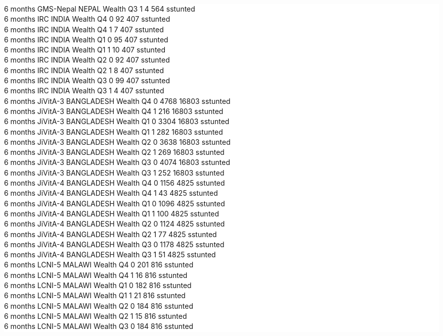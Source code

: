6 months    GMS-Nepal        NEPAL                          Wealth Q3                1        4     564  sstunted         
6 months    IRC              INDIA                          Wealth Q4                0       92     407  sstunted         
6 months    IRC              INDIA                          Wealth Q4                1        7     407  sstunted         
6 months    IRC              INDIA                          Wealth Q1                0       95     407  sstunted         
6 months    IRC              INDIA                          Wealth Q1                1       10     407  sstunted         
6 months    IRC              INDIA                          Wealth Q2                0       92     407  sstunted         
6 months    IRC              INDIA                          Wealth Q2                1        8     407  sstunted         
6 months    IRC              INDIA                          Wealth Q3                0       99     407  sstunted         
6 months    IRC              INDIA                          Wealth Q3                1        4     407  sstunted         
6 months    JiVitA-3         BANGLADESH                     Wealth Q4                0     4768   16803  sstunted         
6 months    JiVitA-3         BANGLADESH                     Wealth Q4                1      216   16803  sstunted         
6 months    JiVitA-3         BANGLADESH                     Wealth Q1                0     3304   16803  sstunted         
6 months    JiVitA-3         BANGLADESH                     Wealth Q1                1      282   16803  sstunted         
6 months    JiVitA-3         BANGLADESH                     Wealth Q2                0     3638   16803  sstunted         
6 months    JiVitA-3         BANGLADESH                     Wealth Q2                1      269   16803  sstunted         
6 months    JiVitA-3         BANGLADESH                     Wealth Q3                0     4074   16803  sstunted         
6 months    JiVitA-3         BANGLADESH                     Wealth Q3                1      252   16803  sstunted         
6 months    JiVitA-4         BANGLADESH                     Wealth Q4                0     1156    4825  sstunted         
6 months    JiVitA-4         BANGLADESH                     Wealth Q4                1       43    4825  sstunted         
6 months    JiVitA-4         BANGLADESH                     Wealth Q1                0     1096    4825  sstunted         
6 months    JiVitA-4         BANGLADESH                     Wealth Q1                1      100    4825  sstunted         
6 months    JiVitA-4         BANGLADESH                     Wealth Q2                0     1124    4825  sstunted         
6 months    JiVitA-4         BANGLADESH                     Wealth Q2                1       77    4825  sstunted         
6 months    JiVitA-4         BANGLADESH                     Wealth Q3                0     1178    4825  sstunted         
6 months    JiVitA-4         BANGLADESH                     Wealth Q3                1       51    4825  sstunted         
6 months    LCNI-5           MALAWI                         Wealth Q4                0      201     816  sstunted         
6 months    LCNI-5           MALAWI                         Wealth Q4                1       16     816  sstunted         
6 months    LCNI-5           MALAWI                         Wealth Q1                0      182     816  sstunted         
6 months    LCNI-5           MALAWI                         Wealth Q1                1       21     816  sstunted         
6 months    LCNI-5           MALAWI                         Wealth Q2                0      184     816  sstunted         
6 months    LCNI-5           MALAWI                         Wealth Q2                1       15     816  sstunted         
6 months    LCNI-5           MALAWI                         Wealth Q3                0      184     816  sstunted         